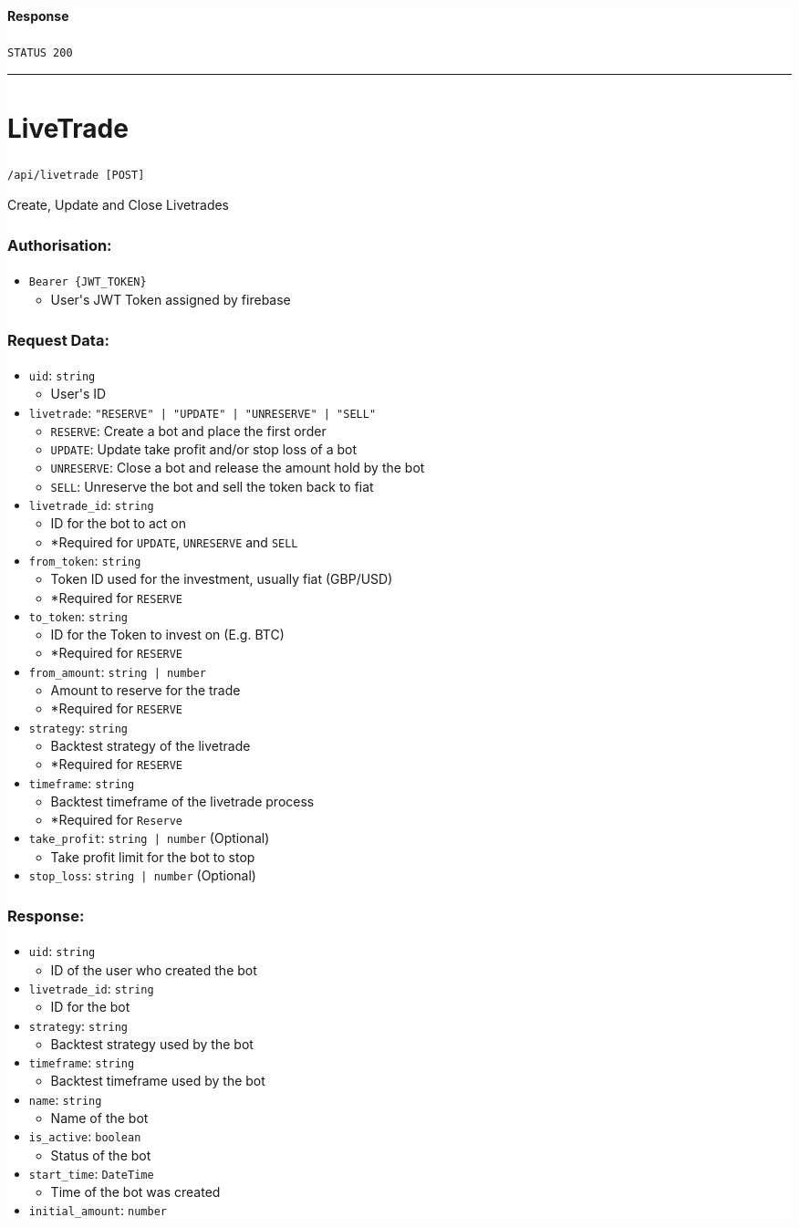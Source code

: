 #### Response
```bash
STATUS 200
```

---

# LiveTrade

`/api/livetrade [POST]`

Create, Update and Close Livetrades

### Authorisation:
- `Bearer {JWT_TOKEN}`
	- User's JWT Token assigned by firebase

### Request Data:
- `uid`: `string`
	- User's ID
- `livetrade`: `"RESERVE" | "UPDATE" | "UNRESERVE" | "SELL"`
	- `RESERVE`: Create a bot and place the first order
	- `UPDATE`: Update take profit and/or stop loss of a bot
	- `UNRESERVE`: Close a bot and release the amount hold by the bot
	- `SELL`: Unreserve the bot and sell the token back to fiat
- `livetrade_id`: `string`
	- ID for the bot to act on
	- *Required for `UPDATE`, `UNRESERVE` and `SELL`
- `from_token`: `string`
	- Token ID used for the investment, usually fiat (GBP/USD)
	- *Required for `RESERVE`
- `to_token`: `string`
	- ID for the Token to invest on (E.g. BTC)
	- *Required for `RESERVE`
- `from_amount`: `string | number`
	- Amount to reserve for the trade
	- *Required for `RESERVE`
- `strategy`: `string`
	- Backtest strategy of the livetrade
	- *Required for `RESERVE`
- `timeframe`: `string`
	- Backtest timeframe of the livetrade process
	- *Required for `Reserve`
- `take_profit`: `string | number` (Optional)
	- Take profit limit for the bot to stop
- `stop_loss`: `string | number` (Optional)

### Response:
- `uid`: `string`
	- ID of the user who created the bot
- `livetrade_id`: `string`
	- ID for the bot
- `strategy`: `string`
	- Backtest strategy used by the bot
- `timeframe`: `string`
	- Backtest timeframe used by the bot
- `name`: `string`
	- Name of the bot
- `is_active`: `boolean`
	- Status of the bot
- `start_time`: `DateTime`
	- Time of the bot was created
- `initial_amount`: `number`